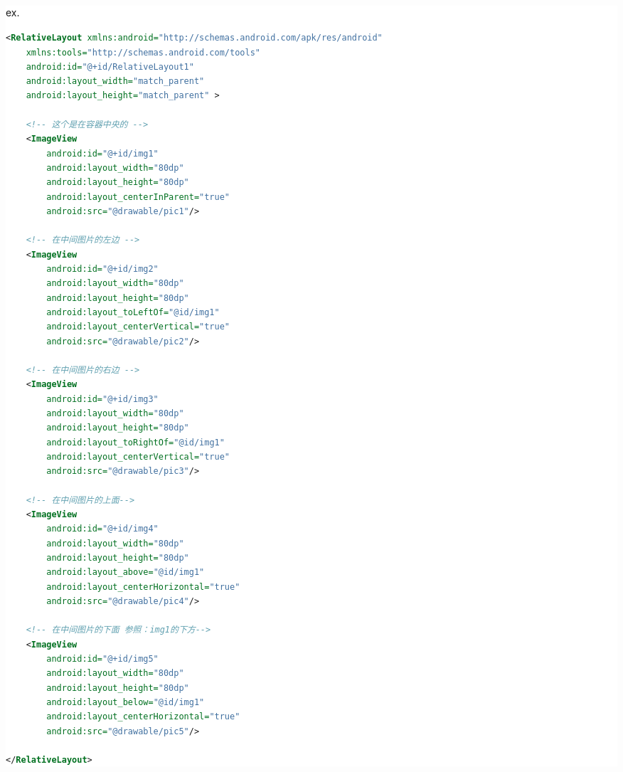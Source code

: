ex.

```xml
<RelativeLayout xmlns:android="http://schemas.android.com/apk/res/android"    
    xmlns:tools="http://schemas.android.com/tools"    
    android:id="@+id/RelativeLayout1"    
    android:layout_width="match_parent"    
    android:layout_height="match_parent" >    
    
    <!-- 这个是在容器中央的 -->    
    <ImageView    
        android:id="@+id/img1"     
        android:layout_width="80dp"    
        android:layout_height="80dp"    
        android:layout_centerInParent="true"    
        android:src="@drawable/pic1"/>    
        
    <!-- 在中间图片的左边 -->    
    <ImageView    
        android:id="@+id/img2"     
        android:layout_width="80dp"    
        android:layout_height="80dp"    
        android:layout_toLeftOf="@id/img1"    
        android:layout_centerVertical="true"    
        android:src="@drawable/pic2"/>    
        
    <!-- 在中间图片的右边 -->    
    <ImageView    
        android:id="@+id/img3"     
        android:layout_width="80dp"    
        android:layout_height="80dp"    
        android:layout_toRightOf="@id/img1"    
        android:layout_centerVertical="true"    
        android:src="@drawable/pic3"/>    
        
    <!-- 在中间图片的上面-->    
    <ImageView    
        android:id="@+id/img4"     
        android:layout_width="80dp"    
        android:layout_height="80dp"    
        android:layout_above="@id/img1"    
        android:layout_centerHorizontal="true"    
        android:src="@drawable/pic4"/>    
        
    <!-- 在中间图片的下面 参照：img1的下方-->    
    <ImageView    
        android:id="@+id/img5"     
        android:layout_width="80dp"    
        android:layout_height="80dp"    
        android:layout_below="@id/img1"    
        android:layout_centerHorizontal="true"    
        android:src="@drawable/pic5"/>    
    
</RelativeLayout>
```
